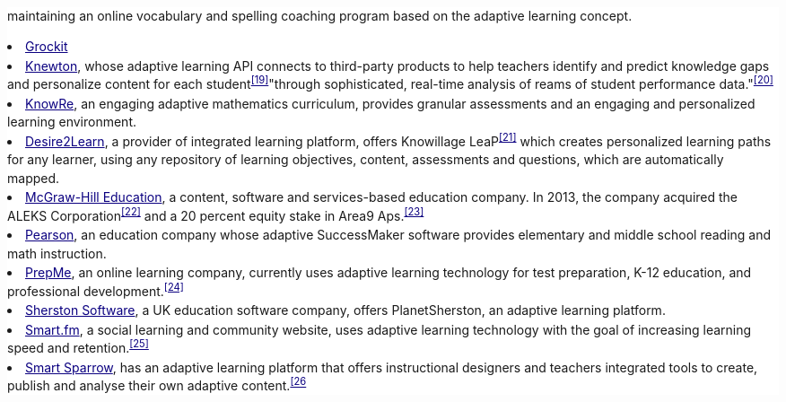 maintaining an online vocabulary and spelling coaching program based on the adaptive learning concept.</li><li style="margin-bottom: 0.1em;"><a href="https://en.wikipedia.org/wiki/Grockit" title="Grockit" style="color: rgb(11, 0, 128); background: none;">Grockit</a></li><li style="margin-bottom: 0.1em;"><a href="https://en.wikipedia.org/wiki/Knewton" title="Knewton" style="color: rgb(11, 0, 128); background: none;">Knewton</a>, whose adaptive learning API connects to third-party products to help teachers identify and predict knowledge gaps and personalize content for each student<sup id="cite_ref-19" class="reference" style="line-height: 1; font-size: 11.1999998092651px; unicode-bidi: embed;"><a href="https://en.wikipedia.org/wiki/Adaptive_learning#cite_note-19" style="color: rgb(11, 0, 128); white-space: nowrap; background: none;">[19]</a></sup>"through sophisticated, real-time analysis of reams of student performance data."<sup id="cite_ref-20" class="reference" style="line-height: 1; font-size: 11.1999998092651px; unicode-bidi: embed;"><a href="https://en.wikipedia.org/wiki/Adaptive_learning#cite_note-20" style="color: rgb(11, 0, 128); white-space: nowrap; background: none;">[20]</a></sup></li><li style="margin-bottom: 0.1em;"><a href="https://en.wikipedia.org/wiki/Knowre" title="Knowre" style="color: rgb(11, 0, 128); background: none;">KnowRe</a>, an engaging adaptive mathematics curriculum, provides granular assessments and an engaging and personalized learning environment.</li><li style="margin-bottom: 0.1em;"><a href="https://en.wikipedia.org/wiki/Desire2Learn" title="Desire2Learn" style="color: rgb(11, 0, 128); background: none;">Desire2Learn</a>, a provider of integrated learning platform, offers Knowillage LeaP<sup id="cite_ref-21" class="reference" style="line-height: 1; font-size: 11.1999998092651px; unicode-bidi: embed;"><a href="https://en.wikipedia.org/wiki/Adaptive_learning#cite_note-21" style="color: rgb(11, 0, 128); white-space: nowrap; background: none;">[21]</a></sup>&nbsp;which creates personalized learning paths for any learner, using any repository of learning objectives, content, assessments and questions, which are automatically mapped.</li><li style="margin-bottom: 0.1em;"><a href="https://en.wikipedia.org/wiki/McGraw-Hill_Education" title="McGraw-Hill Education" style="color: rgb(11, 0, 128); background: none;">McGraw-Hill Education</a>, a content, software and services-based education company. In 2013, the company acquired the ALEKS Corporation<sup id="cite_ref-22" class="reference" style="line-height: 1; font-size: 11.1999998092651px; unicode-bidi: embed;"><a href="https://en.wikipedia.org/wiki/Adaptive_learning#cite_note-22" style="color: rgb(11, 0, 128); white-space: nowrap; background: none;">[22]</a></sup>&nbsp;and a 20 percent equity stake in Area9 Aps.<sup id="cite_ref-23" class="reference" style="line-height: 1; font-size: 11.1999998092651px; unicode-bidi: embed;"><a href="https://en.wikipedia.org/wiki/Adaptive_learning#cite_note-23" style="color: rgb(11, 0, 128); white-space: nowrap; background: none;">[23]</a></sup></li><li style="margin-bottom: 0.1em;"><a href="https://en.wikipedia.org/wiki/Pearson_Education" title="Pearson Education" style="color: rgb(11, 0, 128); background: none;">Pearson</a>, an education company whose adaptive SuccessMaker software provides elementary and middle school reading and math instruction.</li><li style="margin-bottom: 0.1em;"><a href="https://en.wikipedia.org/wiki/PrepMe" title="PrepMe" style="color: rgb(11, 0, 128); background: none;">PrepMe</a>, an online learning company, currently uses adaptive learning technology for test preparation, K-12 education, and professional development.<sup id="cite_ref-24" class="reference" style="line-height: 1; font-size: 11.1999998092651px; unicode-bidi: embed;"><a href="https://en.wikipedia.org/wiki/Adaptive_learning#cite_note-24" style="color: rgb(11, 0, 128); white-space: nowrap; background: none;">[24]</a></sup></li><li style="margin-bottom: 0.1em;"><a href="https://en.wikipedia.org/wiki/Sherston_Software" title="Sherston Software" style="color: rgb(11, 0, 128); background: none;">Sherston Software</a>, a UK education software company, offers PlanetSherston, an adaptive learning platform.</li><li style="margin-bottom: 0.1em;"><a href="https://en.wikipedia.org/wiki/Smart.fm" title="Smart.fm" style="color: rgb(11, 0, 128); background: none;">Smart.fm</a>, a social learning and community website, uses adaptive learning technology with the goal of increasing learning speed and retention.<sup id="cite_ref-25" class="reference" style="line-height: 1; font-size: 11.1999998092651px; unicode-bidi: embed;"><a href="https://en.wikipedia.org/wiki/Adaptive_learning#cite_note-25" style="color: rgb(11, 0, 128); white-space: nowrap; background: none;">[25]</a></sup></li><li style="margin-bottom: 0.1em;"><a href="https://en.wikipedia.org/wiki/Smart_Sparrow" title="Smart Sparrow" style="color: rgb(11, 0, 128); background: none;">Smart Sparrow</a>, has an adaptive learning platform that offers instructional designers and teachers integrated tools to create, publish and analyse their own adaptive
content.<sup id="cite_ref-26" class="reference" style="line-height: 1; font-size: 11.1999998092651px; unicode-bidi: embed;"><a href="https://en.wikipedia.org/wiki/Adaptive_learning#cite_note-26" style="color: rgb(11, 0, 128); white-space: nowrap; background: none;">[26</a></sup></li></ul><ul style="margin-top: 0.3em; margin-bottom: 0px; margin-left: 1.6em; list-style-image: url(data:image/svg+xml,%3C%3Fxml%20version%3D%221.0%22%20encoding%3D%22UTF-8%22%3F%3E%0A%3Csvg%20xmlns%3D%22http%3A%2F%2Fwww.w3.org%2F2000%2Fsvg%22%20version%3D%221.1%22%20width%3D%225%22%20height%3D%2213%22%3E%0A%3Ccircle%20cx%3D%222.5%22%20cy%3D%229.5%22%20r%3D%222.5%22%20fill%3D%22%2300528c%22%2F%3E%0A%3C%2Fsvg%3E%0A); color: rgb(37, 37, 37); font-family: sans-serif; line-height: 22.3999996185303px;"></ul>